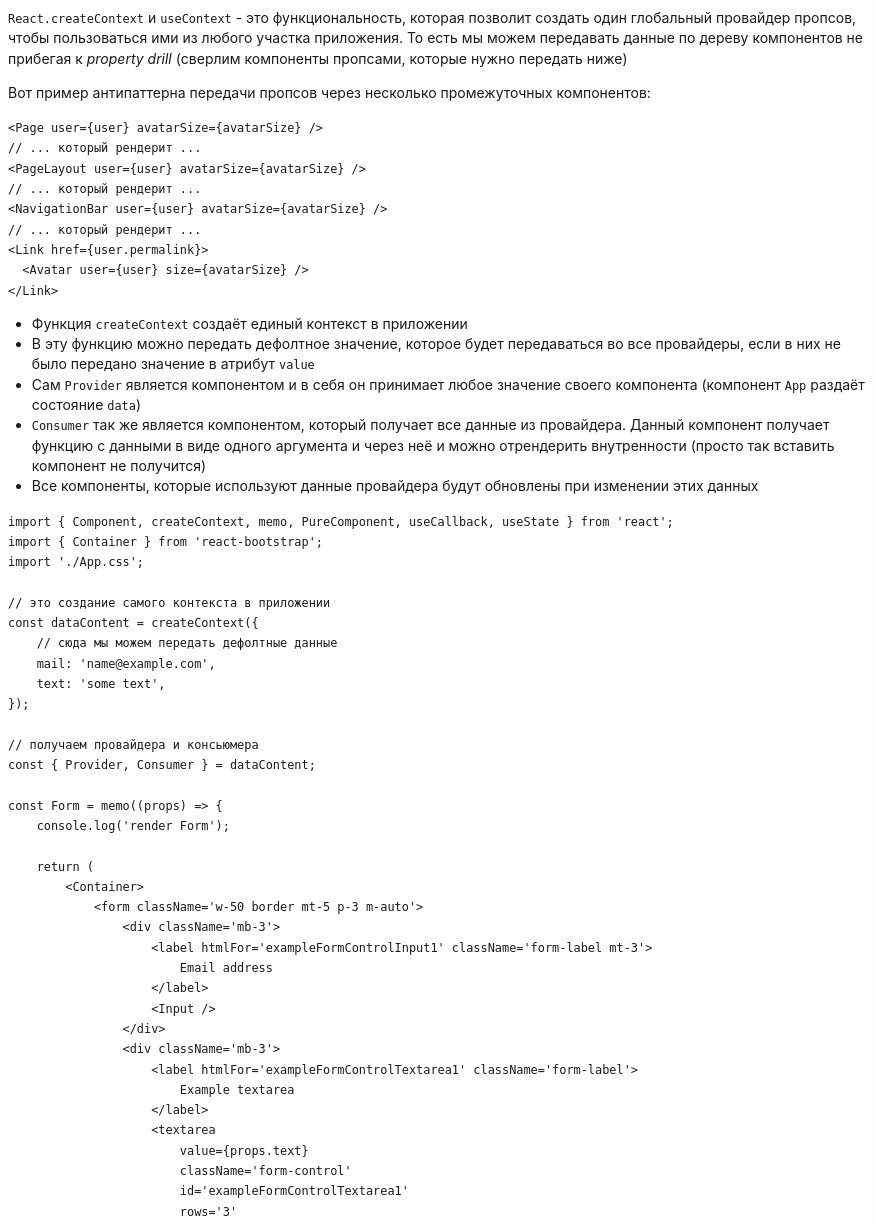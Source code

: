 
`React.createContext` и `useContext` - это функциональность, которая позволит создать один глобальный провайдер пропсов, чтобы пользоваться ими из любого участка приложения. То есть мы можем передавать данные по дереву компонентов не прибегая к *property drill* (сверлим компоненты пропсами, которые нужно передать ниже)

Вот пример антипаттерна передачи пропсов через несколько промежуточных компонентов:

```JSX
<Page user={user} avatarSize={avatarSize} />
// ... который рендерит ...
<PageLayout user={user} avatarSize={avatarSize} />
// ... который рендерит ...
<NavigationBar user={user} avatarSize={avatarSize} />
// ... который рендерит ...
<Link href={user.permalink}>
  <Avatar user={user} size={avatarSize} />
</Link>
```

- Функция `createContext` создаёт единый контекст в приложении
- В эту функцию можно передать дефолтное значение, которое будет передаваться во все провайдеры, если в них не было передано значение в атрибут `value`
- Сам `Provider` является компонентом и в себя он принимает любое значение своего компонента (компонент `App` раздаёт состояние `data`) 
- `Consumer` так же является компонентом, который получает все данные из провайдера. Данный компонент получает функцию с данными в виде одного аргумента и через неё и можно отрендерить внутренности (просто так вставить компонент не получится)
- Все компоненты, которые используют данные провайдера будут обновлены при изменении этих данных

```JS
import { Component, createContext, memo, PureComponent, useCallback, useState } from 'react';
import { Container } from 'react-bootstrap';
import './App.css';

// это создание самого контекста в приложении
const dataContent = createContext({
	// сюда мы можем передать дефолтные данные
	mail: 'name@example.com',
	text: 'some text',
});

// получаем провайдера и консьюмера
const { Provider, Consumer } = dataContent;

const Form = memo((props) => {
	console.log('render Form');

	return (
		<Container>
			<form className='w-50 border mt-5 p-3 m-auto'>
				<div className='mb-3'>
					<label htmlFor='exampleFormControlInput1' className='form-label mt-3'>
						Email address
					</label>
					<Input />
				</div>
				<div className='mb-3'>
					<label htmlFor='exampleFormControlTextarea1' className='form-label'>
						Example textarea
					</label>
					<textarea
						value={props.text}
						className='form-control'
						id='exampleFormControlTextarea1'
						rows='3'
```